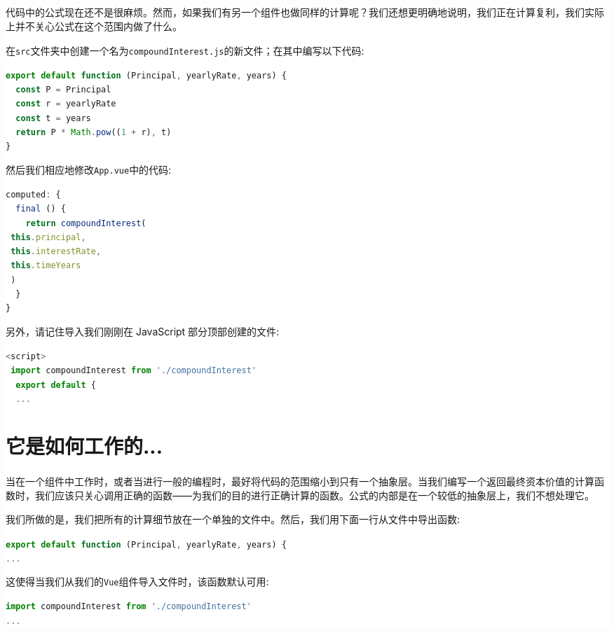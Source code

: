 代码中的公式现在还不是很麻烦。然而，如果我们有另一个组件也做同样的计算呢？我们还想更明确地说明，我们正在计算复利，我们实际上并不关心公式在这个范围内做了什么。

在`src`文件夹中创建一个名为`compoundInterest.js`的新文件；在其中编写以下代码:

```js
export default function (Principal, yearlyRate, years) {
  const P = Principal
  const r = yearlyRate
  const t = years
  return P * Math.pow((1 + r), t)
}

```

然后我们相应地修改`App.vue`中的代码:

```js
computed: {
  final () {
    return compoundInterest(
 this.principal,
 this.interestRate,
 this.timeYears
 )
  }
}

```

另外，请记住导入我们刚刚在 JavaScript 部分顶部创建的文件:

```js
<script>
 import compoundInterest from './compoundInterest'
  export default {
  ...

```



# 它是如何工作的...

当在一个组件中工作时，或者当进行一般的编程时，最好将代码的范围缩小到只有一个抽象层。当我们编写一个返回最终资本价值的计算函数时，我们应该只关心调用正确的函数——为我们的目的进行正确计算的函数。公式的内部是在一个较低的抽象层上，我们不想处理它。

我们所做的是，我们把所有的计算细节放在一个单独的文件中。然后，我们用下面一行从文件中导出函数:

```js
export default function (Principal, yearlyRate, years) {
...

```

这使得当我们从我们的`Vue`组件导入文件时，该函数默认可用:

```js
import compoundInterest from './compoundInterest'
...

```
